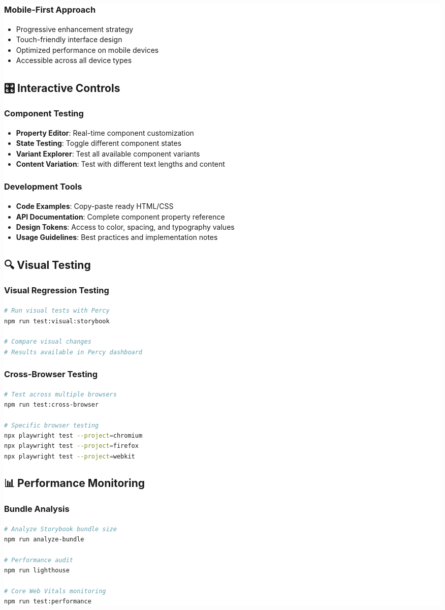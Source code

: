 ### Mobile-First Approach
- Progressive enhancement strategy
- Touch-friendly interface design
- Optimized performance on mobile devices
- Accessible across all device types

## 🎛️ **Interactive Controls**

### Component Testing
- **Property Editor**: Real-time component customization
- **State Testing**: Toggle different component states
- **Variant Explorer**: Test all available component variants
- **Content Variation**: Test with different text lengths and content

### Development Tools
- **Code Examples**: Copy-paste ready HTML/CSS
- **API Documentation**: Complete component property reference
- **Design Tokens**: Access to color, spacing, and typography values
- **Usage Guidelines**: Best practices and implementation notes

## 🔍 **Visual Testing**

### Visual Regression Testing
```bash
# Run visual tests with Percy
npm run test:visual:storybook

# Compare visual changes
# Results available in Percy dashboard
```

### Cross-Browser Testing
```bash
# Test across multiple browsers
npm run test:cross-browser

# Specific browser testing
npx playwright test --project=chromium
npx playwright test --project=firefox
npx playwright test --project=webkit
```

## 📊 **Performance Monitoring**

### Bundle Analysis
```bash
# Analyze Storybook bundle size
npm run analyze-bundle

# Performance audit
npm run lighthouse

# Core Web Vitals monitoring
npm run test:performance
```
